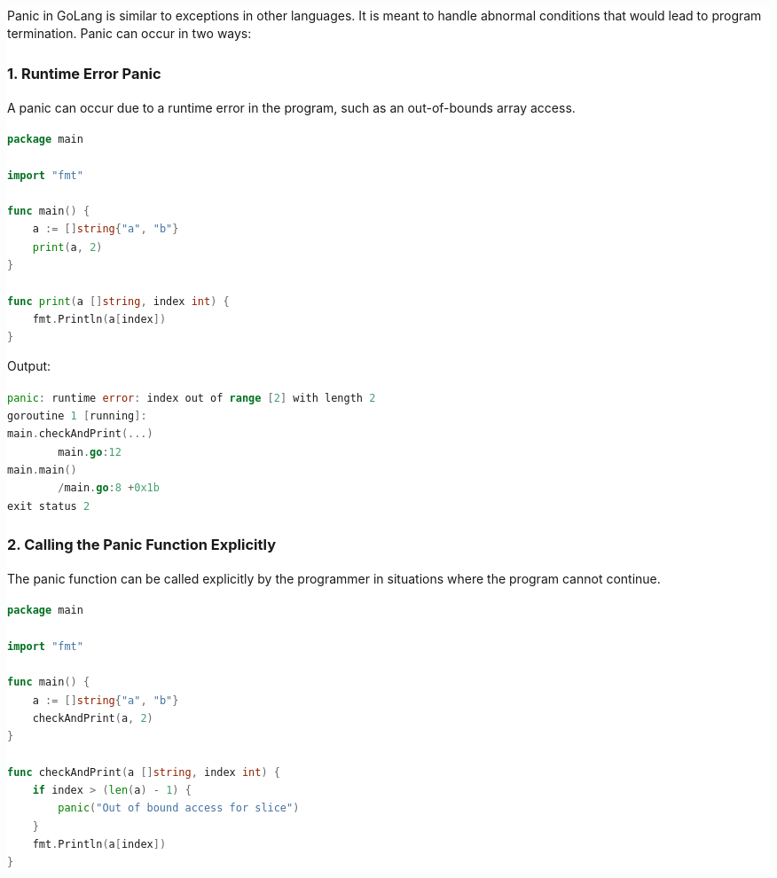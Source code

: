 Panic in GoLang is similar to exceptions in other languages. It is meant to handle abnormal conditions that would lead to program termination. Panic can occur in two ways:

### 1. Runtime Error Panic

A panic can occur due to a runtime error in the program, such as an out-of-bounds array access.

```go
package main

import "fmt"

func main() {
    a := []string{"a", "b"}
    print(a, 2)
}

func print(a []string, index int) {
    fmt.Println(a[index])
}
```

Output:

```go
panic: runtime error: index out of range [2] with length 2
goroutine 1 [running]:
main.checkAndPrint(...)
        main.go:12
main.main()
        /main.go:8 +0x1b
exit status 2
```

### 2. Calling the Panic Function Explicitly

The panic function can be called explicitly by the programmer in situations where the program cannot continue.

```go
package main

import "fmt"

func main() {
    a := []string{"a", "b"}
    checkAndPrint(a, 2)
}

func checkAndPrint(a []string, index int) {
    if index > (len(a) - 1) {
        panic("Out of bound access for slice")
    }
    fmt.Println(a[index])
}
```

